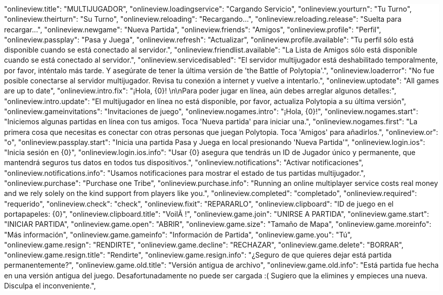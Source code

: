   "onlineview.title": "MULTIJUGADOR",
  "onlineview.loadingservice": "Cargando Servicio",
  "onlineview.yourturn": "Tu Turno",
  "onlineview.theirturn": "Su Turno",
  "onlineview.reloading": "Recargando...",
  "onlineview.reloading.release": "Suelta para recargar...",
  "onlineview.newgame": "Nueva Partida",
  "onlineview.friends": "Amigos",
  "onlineview.profile": "Perfil",
  "onlineview.passplay": "Pasa y Juega",
  "onlineview.refresh": "Actualizar",
  "onlineview.profile.available": "Tu perfil sólo está disponible cuando se está conectado al servidor.",
  "onlineview.friendlist.available": "La Lista de Amigos sólo está disponible cuando se está conectado al servidor.",
  "onlineview.servicedisabled": "El servidor multijugador está deshabilitado temporalmente, por favor, inténtalo más tarde. Y asegúrate de tener la última versión de 'the Battle of Polytopia'.",
  "onlineview.loaderror": "No fue posible conectarse al servidor multijugador. Revisa tu conexión a internet y vuelve a intentarlo.",
  "onlineview.uptodate": "All games are up to date",
  "onlineview.intro.fix": "¡Hola, {0}! \n\nPara poder jugar en línea, aún debes arreglar algunos detalles:",
  "onlineview.intro.update": "El multijugador en línea no está disponible, por favor, actualiza Polytopia a su última versión",
  "onlineview.gameinvitations": "Invitaciones de juego",
  "onlineview.nogames.intro": "¡Hola, {0}!",
  "onlineview.nogames.start": "Iniciemos algunas partidas en línea con tus amigos. Toca 'Nueva partida' para iniciar una.",
  "onlineview.nogames.first": "La primera cosa que necesitas es conectar con otras personas que juegan Polytopia. Toca 'Amigos' para añadirlos.",
  "onlineview.or": "o",
  "onlineview.passplay.start": "Inicia una partida Pasa y Juega en local presionando 'Nueva Partida'",
  "onlineview.login.ios": "Inicia sesión en {0}",
  "onlineview.login.ios.info": "Usar {0} asegura que tendrás un ID de Jugador único y permanente, que mantendrá seguros tus datos en todos tus dispositivos.",
  "onlineview.notifications": "Activar notificaciones",
  "onlineview.notifications.info": "Usamos notificaciones para mostrar el estado de tus partidas multijugador.",
  "onlineview.purchase": "Purchase one Tribe",
  "onlineview.purchase.info": "Running an online multiplayer service costs real money and we rely solely on the kind support from players like you.",
  "onlineview.completed": "completado",
  "onlineview.required": "requerido",
  "onlineview.check": "check",
  "onlineview.fixit": "REPARARLO",
  "onlineview.clipboard": "ID de juego en el portapapeles: {0}",
  "onlineview.clipboard.title": "VoilÃ !",
  "onlineview.game.join": "UNIRSE A PARTIDA",
  "onlineview.game.start": "INICIAR PARTIDA",
  "onlineview.game.open": "ABRIR",
  "onlineview.game.size": "Tamaño de Mapa",
  "onlineview.game.moreinfo": "Más información",
  "onlineview.game.gameinfo": "Información de Partida",
  "onlineview.game.you": "Tú",
  "onlineview.game.resign": "RENDIRTE",
  "onlineview.game.decline": "RECHAZAR",
  "onlineview.game.delete": "BORRAR",
  "onlineview.game.resign.title": "Rendirte",
  "onlineview.game.resign.info": "¿Seguro de que quieres dejar está partida permanentemente?",
  "onlineview.game.old.title": "Versión antigua de archivo",
  "onlineview.game.old.info": "Está partida fue hecha en una versión antigua del juego. Desafortunadamente no puede ser cargada :( Sugiero que la elimines y empieces una nueva. Disculpa el inconveniente.",